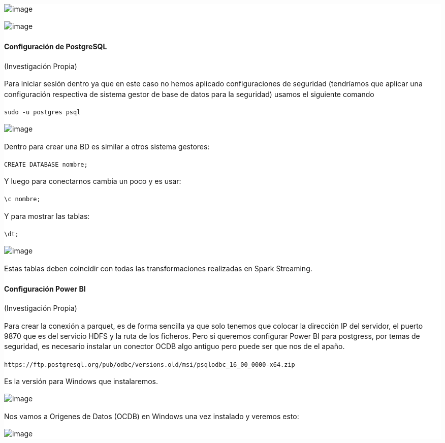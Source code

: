 ![image](https://github.com/user-attachments/assets/ec9d043e-5bd6-4b67-a929-b9e4e901de9b)

![image](https://github.com/user-attachments/assets/b62910d6-7b65-4b4b-97bf-3c99e2990a44)

#### Configuración de PostgreSQL

(Investigación Propia)

Para iniciar sesión dentro ya que en este caso no hemos aplicado configuraciones de seguridad (tendríamos que aplicar una configuración respectiva de sistema gestor de base de datos para la seguridad) usamos el siguiente comando

```
sudo -u postgres psql
```

![image](https://github.com/user-attachments/assets/6565b5a4-3a30-4c20-b391-52b45bd7412d)

Dentro para crear una BD es similar a otros sistema gestores:

```
CREATE DATABASE nombre;
```
Y luego para conectarnos cambia un poco y es usar:

```
\c nombre;
```
Y para mostrar las tablas:

```
\dt;
```

![image](https://github.com/user-attachments/assets/c5e9bcb9-36fc-4603-9d88-c028440f66b7)

Estas tablas deben coincidir con todas las transformaciones realizadas en Spark Streaming.

#### Configuración Power BI

(Investigación Propia)

Para crear la conexión a parquet, es de forma sencilla ya que solo tenemos que colocar la dirección IP del servidor, el puerto 9870 que es del servicio HDFS y la ruta de los ficheros.
Pero si queremos configurar Power BI para postgress, por temas de seguridad, es necesario instalar un conector OCDB algo antiguo pero puede ser que nos de el apaño.

```
https://ftp.postgresql.org/pub/odbc/versions.old/msi/psqlodbc_16_00_0000-x64.zip
```

Es la versión para Windows que instalaremos.

![image](https://github.com/user-attachments/assets/4d2e4232-3f1f-4062-83a3-62576aa4086e)

Nos vamos a Origenes de Datos (OCDB) en Windows una vez instalado y veremos esto:

![image](https://github.com/user-attachments/assets/e0dab5bb-d4e5-446e-b2e3-7f5f9fe47e0b)
